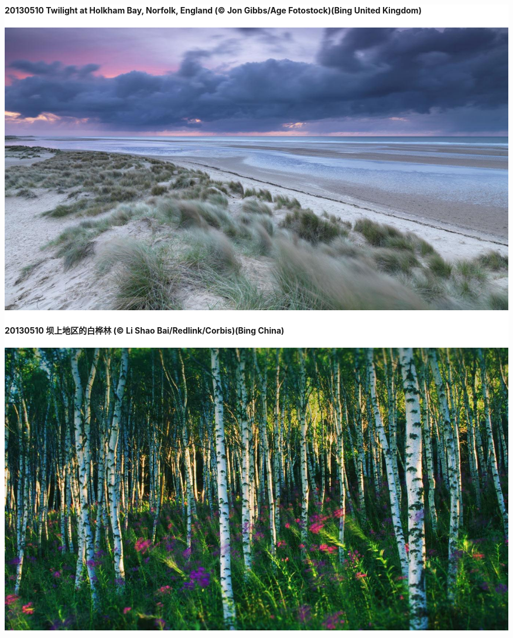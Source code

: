 #### 20130510 Twilight at Holkham Bay, Norfolk, England (© Jon Gibbs/Age Fotostock)(Bing United Kingdom)

![](20130510_HolkhamBeach_1366x768.jpg)

#### 20130510 坝上地区的白桦林 (© Li Shao Bai/Redlink/Corbis)(Bing China)

![](20130510_ForestBashang_1366x768.jpg)
